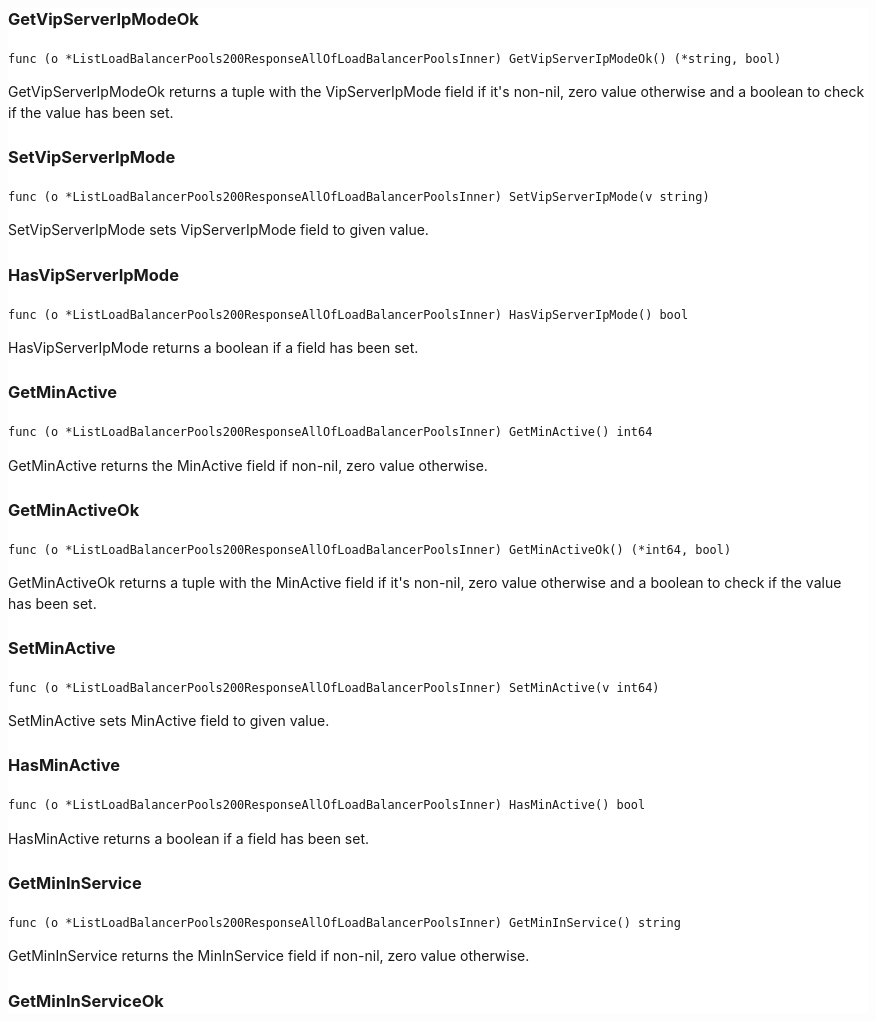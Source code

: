 ### GetVipServerIpModeOk

`func (o *ListLoadBalancerPools200ResponseAllOfLoadBalancerPoolsInner) GetVipServerIpModeOk() (*string, bool)`

GetVipServerIpModeOk returns a tuple with the VipServerIpMode field if it's non-nil, zero value otherwise
and a boolean to check if the value has been set.

### SetVipServerIpMode

`func (o *ListLoadBalancerPools200ResponseAllOfLoadBalancerPoolsInner) SetVipServerIpMode(v string)`

SetVipServerIpMode sets VipServerIpMode field to given value.

### HasVipServerIpMode

`func (o *ListLoadBalancerPools200ResponseAllOfLoadBalancerPoolsInner) HasVipServerIpMode() bool`

HasVipServerIpMode returns a boolean if a field has been set.

### GetMinActive

`func (o *ListLoadBalancerPools200ResponseAllOfLoadBalancerPoolsInner) GetMinActive() int64`

GetMinActive returns the MinActive field if non-nil, zero value otherwise.

### GetMinActiveOk

`func (o *ListLoadBalancerPools200ResponseAllOfLoadBalancerPoolsInner) GetMinActiveOk() (*int64, bool)`

GetMinActiveOk returns a tuple with the MinActive field if it's non-nil, zero value otherwise
and a boolean to check if the value has been set.

### SetMinActive

`func (o *ListLoadBalancerPools200ResponseAllOfLoadBalancerPoolsInner) SetMinActive(v int64)`

SetMinActive sets MinActive field to given value.

### HasMinActive

`func (o *ListLoadBalancerPools200ResponseAllOfLoadBalancerPoolsInner) HasMinActive() bool`

HasMinActive returns a boolean if a field has been set.

### GetMinInService

`func (o *ListLoadBalancerPools200ResponseAllOfLoadBalancerPoolsInner) GetMinInService() string`

GetMinInService returns the MinInService field if non-nil, zero value otherwise.

### GetMinInServiceOk
